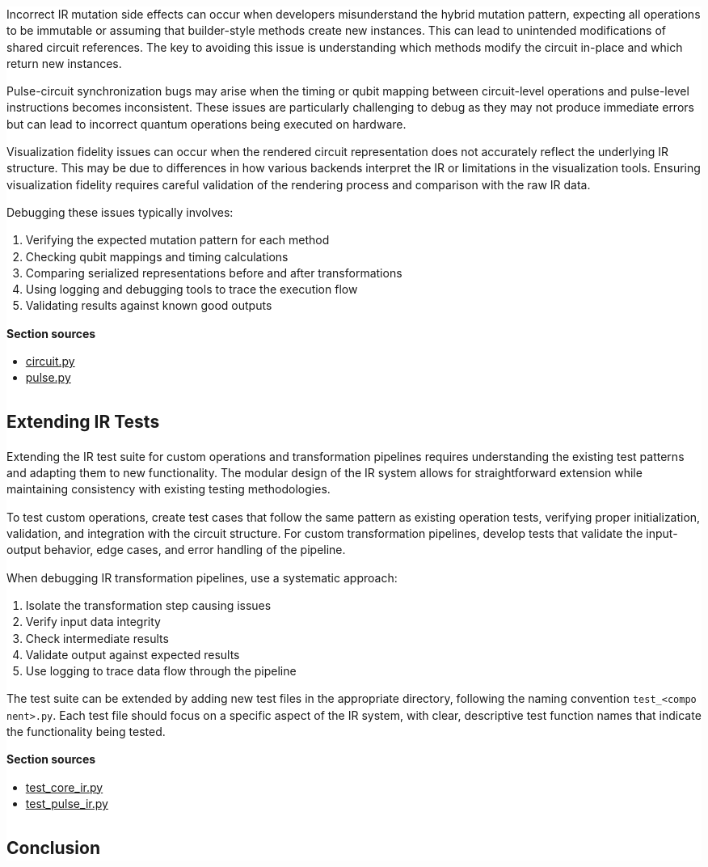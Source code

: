 Incorrect IR mutation side effects can occur when developers misunderstand the hybrid mutation pattern, expecting all operations to be immutable or assuming that builder-style methods create new instances. This can lead to unintended modifications of shared circuit references. The key to avoiding this issue is understanding which methods modify the circuit in-place and which return new instances.

Pulse-circuit synchronization bugs may arise when the timing or qubit mapping between circuit-level operations and pulse-level instructions becomes inconsistent. These issues are particularly challenging to debug as they may not produce immediate errors but can lead to incorrect quantum operations being executed on hardware.

Visualization fidelity issues can occur when the rendered circuit representation does not accurately reflect the underlying IR structure. This may be due to differences in how various backends interpret the IR or limitations in the visualization tools. Ensuring visualization fidelity requires careful validation of the rendering process and comparison with the raw IR data.

Debugging these issues typically involves:
1. Verifying the expected mutation pattern for each method
2. Checking qubit mappings and timing calculations
3. Comparing serialized representations before and after transformations
4. Using logging and debugging tools to trace the execution flow
5. Validating results against known good outputs

**Section sources**
- [circuit.py](file://src/tyxonq/core/ir/circuit.py#L48-L727)
- [pulse.py](file://src/tyxonq/core/ir/pulse.py#L31-L63)

## Extending IR Tests

Extending the IR test suite for custom operations and transformation pipelines requires understanding the existing test patterns and adapting them to new functionality. The modular design of the IR system allows for straightforward extension while maintaining consistency with existing testing methodologies.

To test custom operations, create test cases that follow the same pattern as existing operation tests, verifying proper initialization, validation, and integration with the circuit structure. For custom transformation pipelines, develop tests that validate the input-output behavior, edge cases, and error handling of the pipeline.

When debugging IR transformation pipelines, use a systematic approach:
1. Isolate the transformation step causing issues
2. Verify input data integrity
3. Check intermediate results
4. Validate output against expected results
5. Use logging to trace data flow through the pipeline

The test suite can be extended by adding new test files in the appropriate directory, following the naming convention `test_<component>.py`. Each test file should focus on a specific aspect of the IR system, with clear, descriptive test function names that indicate the functionality being tested.

**Section sources**
- [test_core_ir.py](file://tests_core_module/test_core_ir.py#L3-L26)
- [test_pulse_ir.py](file://tests_core_module/test_pulse_ir.py#L15-L27)

## Conclusion
